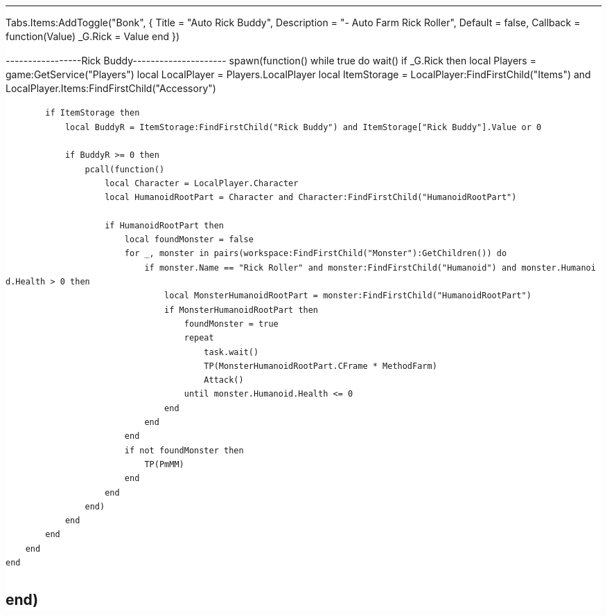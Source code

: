 ---------------------------------------------------------------


Tabs.Items:AddToggle("Bonk", {
    Title = "Auto Rick Buddy",
    Description = "- Auto Farm Rick Roller",
    Default = false,
    Callback = function(Value)
        _G.Rick = Value
    end
})

-----------------Rick Buddy---------------------
spawn(function()
    while true do
        wait()
        if _G.Rick then
            local Players = game:GetService("Players")
            local LocalPlayer = Players.LocalPlayer
            local ItemStorage = LocalPlayer:FindFirstChild("Items") and LocalPlayer.Items:FindFirstChild("Accessory")
            
            if ItemStorage then
                local BuddyR = ItemStorage:FindFirstChild("Rick Buddy") and ItemStorage["Rick Buddy"].Value or 0
                
                if BuddyR >= 0 then
                    pcall(function()
                        local Character = LocalPlayer.Character
                        local HumanoidRootPart = Character and Character:FindFirstChild("HumanoidRootPart")
                        
                        if HumanoidRootPart then
                            local foundMonster = false
                            for _, monster in pairs(workspace:FindFirstChild("Monster"):GetChildren()) do
                                if monster.Name == "Rick Roller" and monster:FindFirstChild("Humanoid") and monster.Humanoid.Health > 0 then
                                    local MonsterHumanoidRootPart = monster:FindFirstChild("HumanoidRootPart")
                                    if MonsterHumanoidRootPart then
                                        foundMonster = true
                                        repeat
                                            task.wait()
                                            TP(MonsterHumanoidRootPart.CFrame * MethodFarm)
                                            Attack()
                                        until monster.Humanoid.Health <= 0
                                    end
                                end
                            end
                            if not foundMonster then
                                TP(PmMM)
                            end
                        end
                    end)
                end
            end
        end
    end
end)
--------------------------------------------------------------
